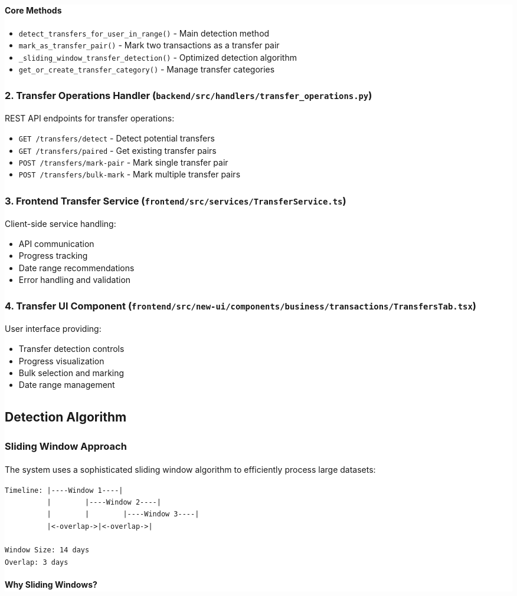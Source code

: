 #### Core Methods

- `detect_transfers_for_user_in_range()` - Main detection method
- `mark_as_transfer_pair()` - Mark two transactions as a transfer pair
- `_sliding_window_transfer_detection()` - Optimized detection algorithm
- `get_or_create_transfer_category()` - Manage transfer categories

### 2. Transfer Operations Handler (`backend/src/handlers/transfer_operations.py`)

REST API endpoints for transfer operations:

- `GET /transfers/detect` - Detect potential transfers
- `GET /transfers/paired` - Get existing transfer pairs
- `POST /transfers/mark-pair` - Mark single transfer pair
- `POST /transfers/bulk-mark` - Mark multiple transfer pairs

### 3. Frontend Transfer Service (`frontend/src/services/TransferService.ts`)

Client-side service handling:
- API communication
- Progress tracking
- Date range recommendations
- Error handling and validation

### 4. Transfer UI Component (`frontend/src/new-ui/components/business/transactions/TransfersTab.tsx`)

User interface providing:
- Transfer detection controls
- Progress visualization
- Bulk selection and marking
- Date range management

## Detection Algorithm

### Sliding Window Approach

The system uses a sophisticated sliding window algorithm to efficiently process large datasets:

```
Timeline: |----Window 1----|
          |        |----Window 2----|
          |        |        |----Window 3----|
          |<-overlap->|<-overlap->|

Window Size: 14 days
Overlap: 3 days
```

#### Why Sliding Windows?
